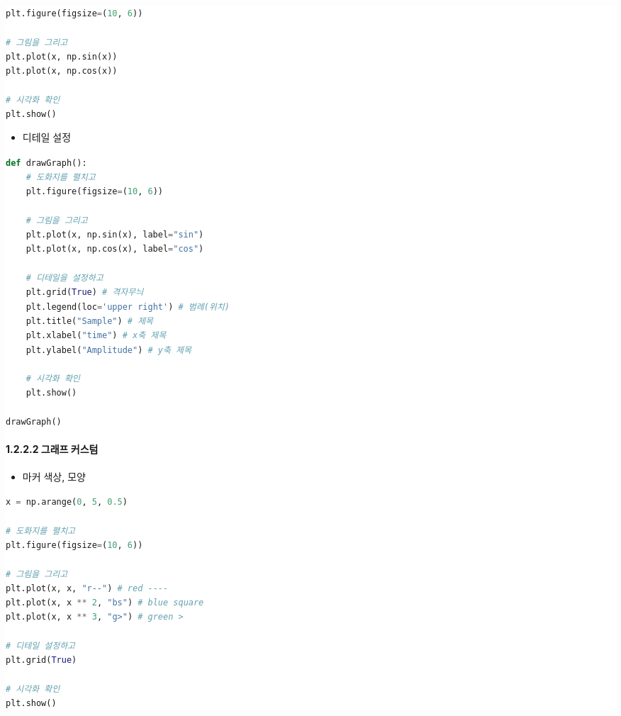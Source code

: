 ```python
plt.figure(figsize=(10, 6))

# 그림을 그리고
plt.plot(x, np.sin(x))
plt.plot(x, np.cos(x))

# 시각화 확인
plt.show()
```
- 디테일 설정
```python
def drawGraph():
    # 도화지를 펼치고
    plt.figure(figsize=(10, 6))
    
    # 그림을 그리고
    plt.plot(x, np.sin(x), label="sin")
    plt.plot(x, np.cos(x), label="cos")
    
    # 디테일을 설정하고
    plt.grid(True) # 격자무늬 
    plt.legend(loc='upper right') # 범례(위치)
    plt.title("Sample") # 제목
    plt.xlabel("time") # x축 제목
    plt.ylabel("Amplitude") # y축 제목 
    
    # 시각화 확인
    plt.show()
    
drawGraph()
```
#### 1.2.2.2 그래프 커스텀
- 마커 색상, 모양
```python
x = np.arange(0, 5, 0.5)

# 도화지를 펼치고
plt.figure(figsize=(10, 6))

# 그림을 그리고
plt.plot(x, x, "r--") # red ---- 
plt.plot(x, x ** 2, "bs") # blue square
plt.plot(x, x ** 3, "g>") # green >

# 디테일 설정하고
plt.grid(True)

# 시각화 확인
plt.show()
```
